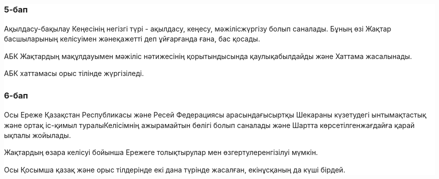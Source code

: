 ### 5-бап

Ақылдасу-бақылау Кеңесінің негізгі түрі - ақылдасу, кеңесу, мәжілісжүргізу болып саналады. Бұның өзі Жақтар басшыларының келісуімен жәнеқажетті деп ұйғарғанда ғана, бас қосады.

АБК Жақтардың мақұлдауымен мәжіліс нәтижесінің қорытындысында қаулықабылдайды және Хаттама жасалынады.

АБК хаттамасы орыс тілінде жүргізіледі.

### 6-бап

Осы Ереже Қазақстан Республикасы және Ресей Федерациясы арасындағысыртқы Шекараны күзетудегі ынтымақтастық және ортақ іс-қимыл туралыКелісімнің ажырамайтын бөлігі болып саналады және Шартта көрсетілгенжағдайға қарай ықпалы жойылады.

Жақтардың өзара келісуі бойынша Ережеге толықтырулар мен өзгертулеренгізілуі мүмкін.

Осы Қосымша қазақ және орыс тілдерінде екі дана түрінде жасалған, екінұсқаның да күші бірдей.

